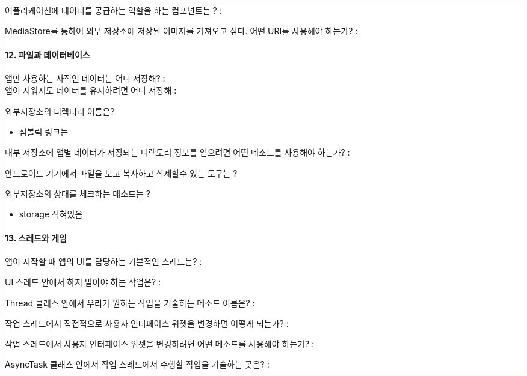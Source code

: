 어플리케이션에 데이터를 공급하는 역할을 하는 컴포넌트는 ? :

MediaStore를 통하여 외부 저장소에 저장된 이미지를 가져오고 싶다. 어떤 URI를 사용해야 하는가? :

#### 12. 파일과 데이터베이스

앱만 사용하는 사적인 데이터는 어디 저장해? :  
앱이 지워져도 데이터를 유지하려면 어디 저장해 :

외부저장소의 디렉터리 이름은?

- 심볼릭 링크는

내부 저장소에 앱별 데이터가 저장되는 디렉토리 정보를 얻으려면 어떤 메소드를 사용해야 하는가? :

안드로이드 기기에서 파일을 보고 복사하고 삭제할수 있는 도구는 ?

외부저장소의 상태를 체크하는 메소드는 ?

- storage 적혀있음

#### 13. 스레드와 게임

앱이 시작할 때 앱의 UI를 담당하는 기본적인 스레드는? :

UI 스레드 안에서 하지 말아야 하는 작업은? :

Thread 클래스 안에서 우리가 원하는 작업을 기술하는 메소드 이름은? :

작업 스레드에서 직접적으로 사용자 인터페이스 위젯을 변경하면 어떻게 되는가? :

작업 스레드에서 사용자 인터페이스 위젯을 변경하려면 어떤 메소드를 사용해야 하는가? :

AsyncTask 클래스 안에서 작업 스레드에서 수행할 작업을 기술하는 곳은? :